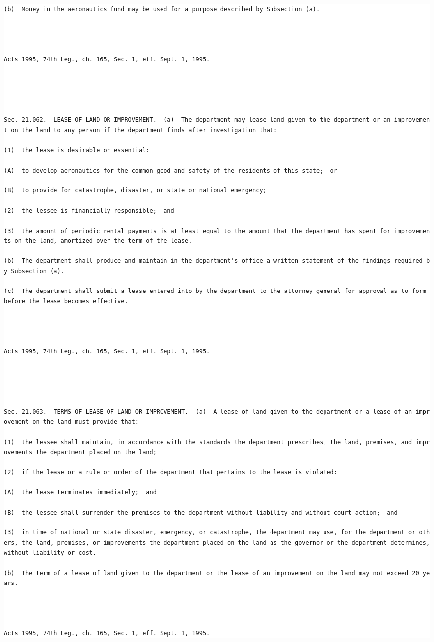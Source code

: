     (b)  Money in the aeronautics fund may be used for a purpose described by Subsection (a).
    
    
    
    
    Acts 1995, 74th Leg., ch. 165, Sec. 1, eff. Sept. 1, 1995.
    
    
    
    
    
    Sec. 21.062.  LEASE OF LAND OR IMPROVEMENT.  (a)  The department may lease land given to the department or an improvement on the land to any person if the department finds after investigation that:
    
    (1)  the lease is desirable or essential:
    
    (A)  to develop aeronautics for the common good and safety of the residents of this state;  or
    
    (B)  to provide for catastrophe, disaster, or state or national emergency;
    
    (2)  the lessee is financially responsible;  and
    
    (3)  the amount of periodic rental payments is at least equal to the amount that the department has spent for improvements on the land, amortized over the term of the lease.
    
    (b)  The department shall produce and maintain in the department's office a written statement of the findings required by Subsection (a).
    
    (c)  The department shall submit a lease entered into by the department to the attorney general for approval as to form before the lease becomes effective.
    
    
    
    
    Acts 1995, 74th Leg., ch. 165, Sec. 1, eff. Sept. 1, 1995.
    
    
    
    
    
    Sec. 21.063.  TERMS OF LEASE OF LAND OR IMPROVEMENT.  (a)  A lease of land given to the department or a lease of an improvement on the land must provide that:
    
    (1)  the lessee shall maintain, in accordance with the standards the department prescribes, the land, premises, and improvements the department placed on the land;
    
    (2)  if the lease or a rule or order of the department that pertains to the lease is violated:
    
    (A)  the lease terminates immediately;  and
    
    (B)  the lessee shall surrender the premises to the department without liability and without court action;  and
    
    (3)  in time of national or state disaster, emergency, or catastrophe, the department may use, for the department or others, the land, premises, or improvements the department placed on the land as the governor or the department determines, without liability or cost.
    
    (b)  The term of a lease of land given to the department or the lease of an improvement on the land may not exceed 20 years.
    
    
    
    
    Acts 1995, 74th Leg., ch. 165, Sec. 1, eff. Sept. 1, 1995.
    
    
    
    
    